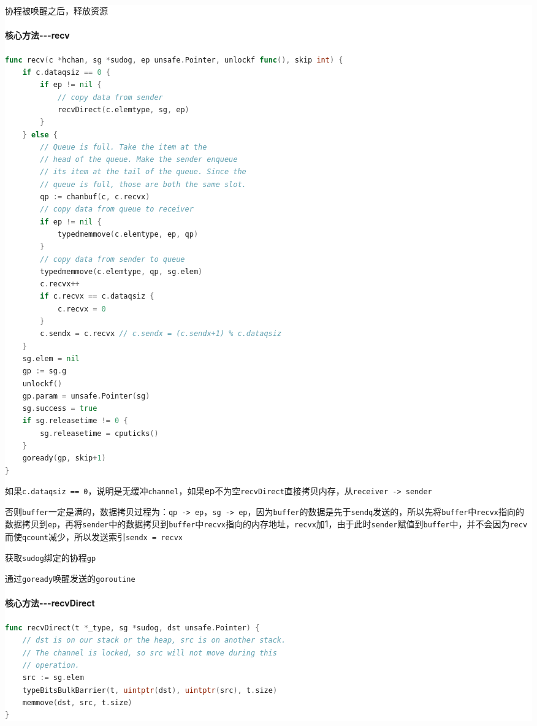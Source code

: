 协程被唤醒之后，释放资源

#### 核心方法---recv

```go
func recv(c *hchan, sg *sudog, ep unsafe.Pointer, unlockf func(), skip int) {
	if c.dataqsiz == 0 {
		if ep != nil {
			// copy data from sender
			recvDirect(c.elemtype, sg, ep)
		}
	} else {
		// Queue is full. Take the item at the
		// head of the queue. Make the sender enqueue
		// its item at the tail of the queue. Since the
		// queue is full, those are both the same slot.
		qp := chanbuf(c, c.recvx)
		// copy data from queue to receiver
		if ep != nil {
			typedmemmove(c.elemtype, ep, qp)
		}
		// copy data from sender to queue
		typedmemmove(c.elemtype, qp, sg.elem)
		c.recvx++
		if c.recvx == c.dataqsiz {
			c.recvx = 0
		}
		c.sendx = c.recvx // c.sendx = (c.sendx+1) % c.dataqsiz
	}
	sg.elem = nil
	gp := sg.g
	unlockf()
	gp.param = unsafe.Pointer(sg)
	sg.success = true
	if sg.releasetime != 0 {
		sg.releasetime = cputicks()
	}
	goready(gp, skip+1)
}
```

如果`c.dataqsiz == 0`，说明是无缓冲`channel`，如果ep不为空`recvDirect`直接拷贝内存，从`receiver -> sender`

否则`buffer`一定是满的，数据拷贝过程为：`qp -> ep`，`sg -> ep`，因为`buffer`的数据是先于`sendq`发送的，所以先将`buffer`中`recvx`指向的数据拷贝到`ep`，再将`sender`中的数据拷贝到`buffer`中`recvx`指向的内存地址，`recvx`加1，由于此时`sender`赋值到`buffer`中，并不会因为`recv`而使`qcount`减少，所以发送索引`sendx = recvx`

获取`sudog`绑定的协程`gp`

通过`goready`唤醒发送的`goroutine`

#### 核心方法---recvDirect

```go
func recvDirect(t *_type, sg *sudog, dst unsafe.Pointer) {
	// dst is on our stack or the heap, src is on another stack.
	// The channel is locked, so src will not move during this
	// operation.
	src := sg.elem
	typeBitsBulkBarrier(t, uintptr(dst), uintptr(src), t.size)
	memmove(dst, src, t.size)
}
```
